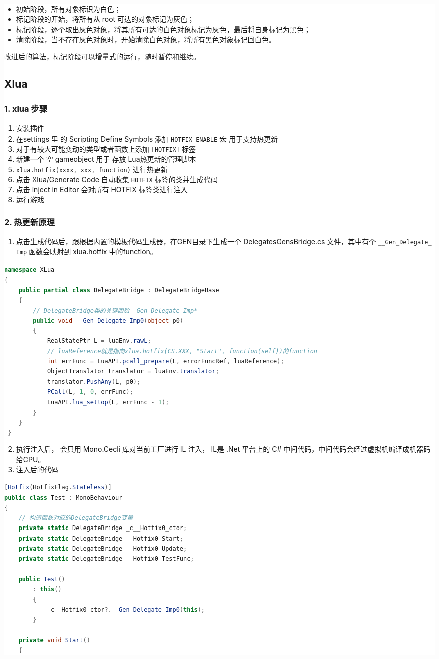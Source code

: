 - 初始阶段，所有对象标识为白色；
- 标记阶段的开始，将所有从 root 可达的对象标记为灰色；
- 标记阶段，逐个取出灰色对象，将其所有可达的白色对象标记为灰色，最后将自身标记为黑色；
- 清除阶段，当不存在灰色对象时，开始清除白色对象，将所有黑色对象标记回白色。

改进后的算法，标记阶段可以增量式的运行，随时暂停和继续。
## Xlua

### 1. xlua 步骤

1. 安装插件
2. 在settings 里 的 Scripting Define Symbols 添加 `HOTFIX_ENABLE` 宏 用于支持热更新
3. 对于有较大可能变动的类型或者函数上添加 `[HOTFIX]` 标签
4. 新建一个 空 gameobject 用于 存放 Lua热更新的管理脚本
5. `xlua.hotfix(xxxx, xxx, function)` 进行热更新
6. 点击 Xlua/Generate Code 自动收集 `HOTFIX` 标签的类并生成代码
7. 点击 inject in Editor 会对所有 HOTFIX 标签类进行注入
8. 运行游戏

### 2. 热更新原理

1. 点击生成代码后，跟根据内置的模板代码生成器，在GEN目录下生成一个 DelegatesGensBridge.cs 文件，其中有个 `__Gen_Delegate_Imp` 函数会映射到 xlua.hotfix 中的function。

```c#
namespace XLua
{
    public partial class DelegateBridge : DelegateBridgeBase
    {
        // DelegateBridge类的关键函数__Gen_Delegate_Imp*
        public void __Gen_Delegate_Imp0(object p0)
        {
            RealStatePtr L = luaEnv.rawL;
            // luaReference就是指向xlua.hotfix(CS.XXX, "Start", function(self))的function
            int errFunc = LuaAPI.pcall_prepare(L, errorFuncRef, luaReference);
            ObjectTranslator translator = luaEnv.translator;
            translator.PushAny(L, p0);
            PCall(L, 1, 0, errFunc);
            LuaAPI.lua_settop(L, errFunc - 1);
        }
    }
 }
```


2. 执行注入后， 会只用 Mono.Cecli 库对当前工厂进行 IL 注入， IL是 .Net 平台上的 C# 中间代码，中间代码会经过虚拟机编译成机器码给CPU。
3. 注入后的代码

```c#
[Hotfix(HotfixFlag.Stateless)]
public class Test : MonoBehaviour
{
    // 构造函数对应的DelegateBridge变量
    private static DelegateBridge _c__Hotfix0_ctor;
    private static DelegateBridge __Hotfix0_Start;
    private static DelegateBridge __Hotfix0_Update;
    private static DelegateBridge __Hotfix0_TestFunc;

    public Test()
        : this()
        {
            _c__Hotfix0_ctor?.__Gen_Delegate_Imp0(this);
        }

    private void Start()
    {
```